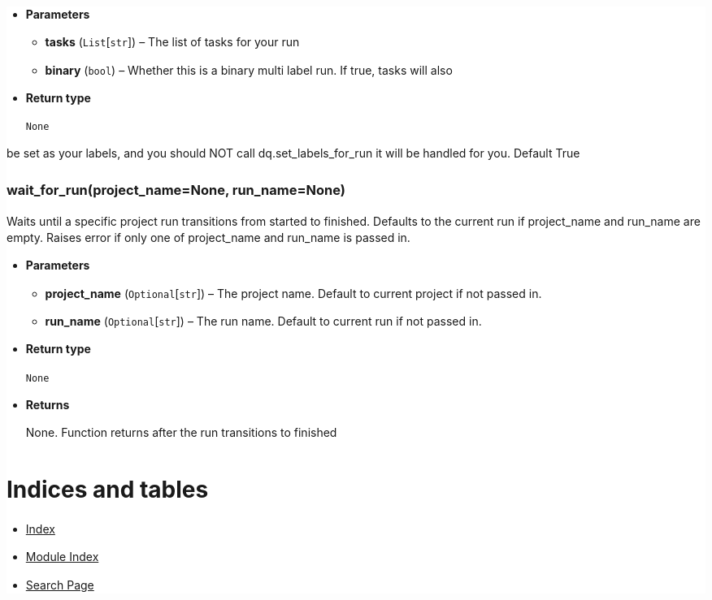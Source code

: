 
* **Parameters**

    
    * **tasks** (`List`[`str`]) – The list of tasks for your run


    * **binary** (`bool`) – Whether this is a binary multi label run. If true, tasks will also



* **Return type**

    `None`


be set as your labels, and you should NOT call dq.set_labels_for_run it will be
handled for you. Default True


### wait_for_run(project_name=None, run_name=None)
Waits until a specific project run transitions from started to finished.
Defaults to the current run if project_name and run_name are empty.
Raises error if only one of project_name and run_name is passed in.


* **Parameters**

    
    * **project_name** (`Optional`[`str`]) – The project name. Default to current project if not passed in.


    * **run_name** (`Optional`[`str`]) – The run name. Default to current run if not passed in.



* **Return type**

    `None`



* **Returns**

    None. Function returns after the run transitions to finished


# Indices and tables


* [Index](genindex.md)


* [Module Index](py-modindex.md)


* [Search Page](search.md)
